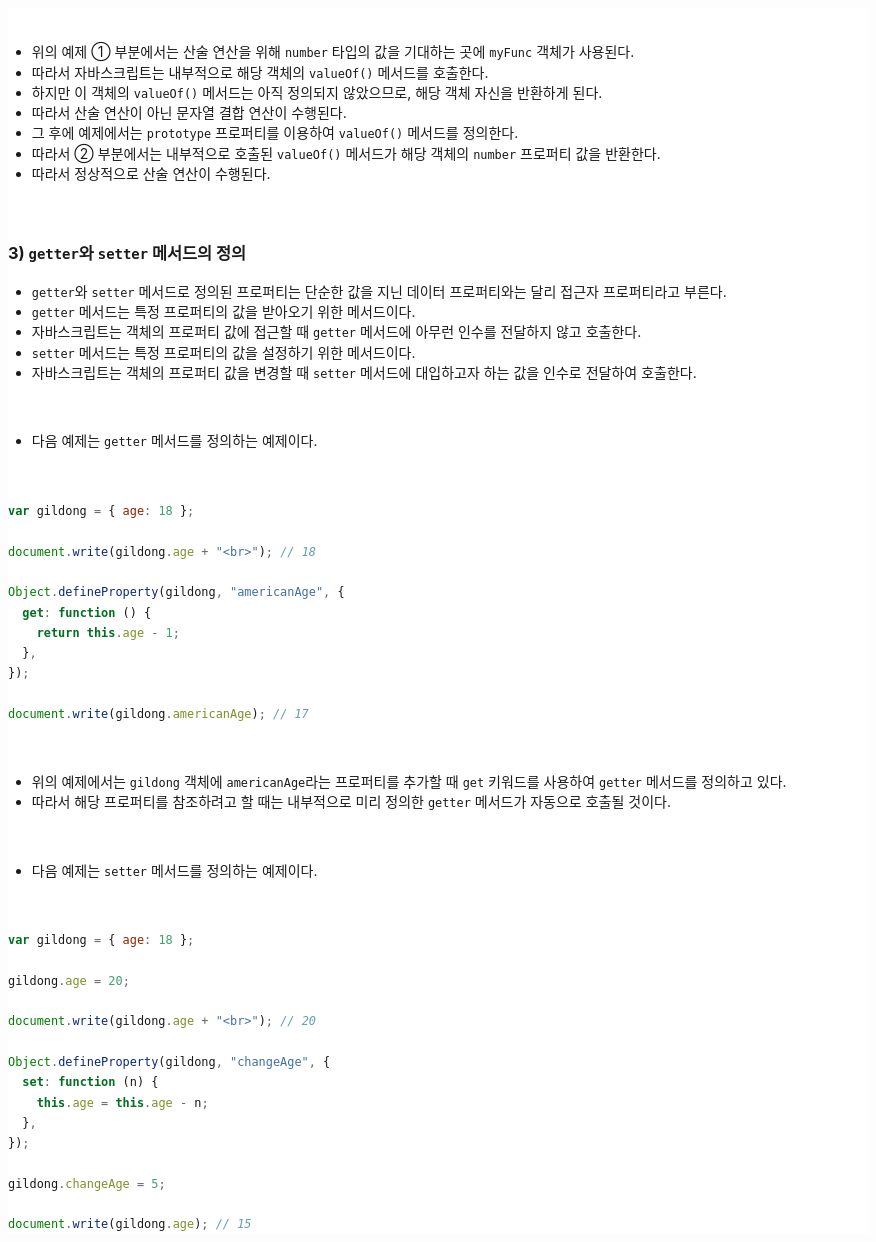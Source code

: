 <br/>

- 위의 예제 ① 부분에서는 산술 연산을 위해 `number` 타입의 값을 기대하는 곳에 `myFunc` 객체가 사용된다.
- 따라서 자바스크립트는 내부적으로 해당 객체의 `valueOf()` 메서드를 호출한다.
- 하지만 이 객체의 `valueOf()` 메서드는 아직 정의되지 않았으므로, 해당 객체 자신을 반환하게 된다.
- 따라서 산술 연산이 아닌 문자열 결합 연산이 수행된다.
- 그 후에 예제에서는 `prototype` 프로퍼티를 이용하여 `valueOf()` 메서드를 정의한다.
- 따라서 ② 부분에서는 내부적으로 호출된 `valueOf()` 메서드가 해당 객체의 `number` 프로퍼티 값을 반환한다.
- 따라서 정상적으로 산술 연산이 수행된다.

<br/>

### 3) `getter`와 `setter` 메서드의 정의

- `getter`와 `setter` 메서드로 정의된 프로퍼티는 단순한 값을 지닌 데이터 프로퍼티와는 달리 접근자 프로퍼티라고 부른다.
- `getter` 메서드는 특정 프로퍼티의 값을 받아오기 위한 메서드이다.
- 자바스크립트는 객체의 프로퍼티 값에 접근할 때 `getter` 메서드에 아무런 인수를 전달하지 않고 호출한다.
- `setter` 메서드는 특정 프로퍼티의 값을 설정하기 위한 메서드이다.
- 자바스크립트는 객체의 프로퍼티 값을 변경할 때 `setter` 메서드에 대입하고자 하는 값을 인수로 전달하여 호출한다.

<br/>

- 다음 예제는 `getter` 메서드를 정의하는 예제이다.

<br/>

```javascript
var gildong = { age: 18 };

document.write(gildong.age + "<br>"); // 18

Object.defineProperty(gildong, "americanAge", {
  get: function () {
    return this.age - 1;
  },
});

document.write(gildong.americanAge); // 17
```

<br/>

- 위의 예제에서는 `gildong` 객체에 `americanAge`라는 프로퍼티를 추가할 때 `get` 키워드를 사용하여 `getter` 메서드를 정의하고 있다.
- 따라서 해당 프로퍼티를 참조하려고 할 때는 내부적으로 미리 정의한 `getter` 메서드가 자동으로 호출될 것이다.

<br/>

- 다음 예제는 `setter` 메서드를 정의하는 예제이다.

<br/>

```javascript
var gildong = { age: 18 };

gildong.age = 20;

document.write(gildong.age + "<br>"); // 20

Object.defineProperty(gildong, "changeAge", {
  set: function (n) {
    this.age = this.age - n;
  },
});

gildong.changeAge = 5;

document.write(gildong.age); // 15
```
